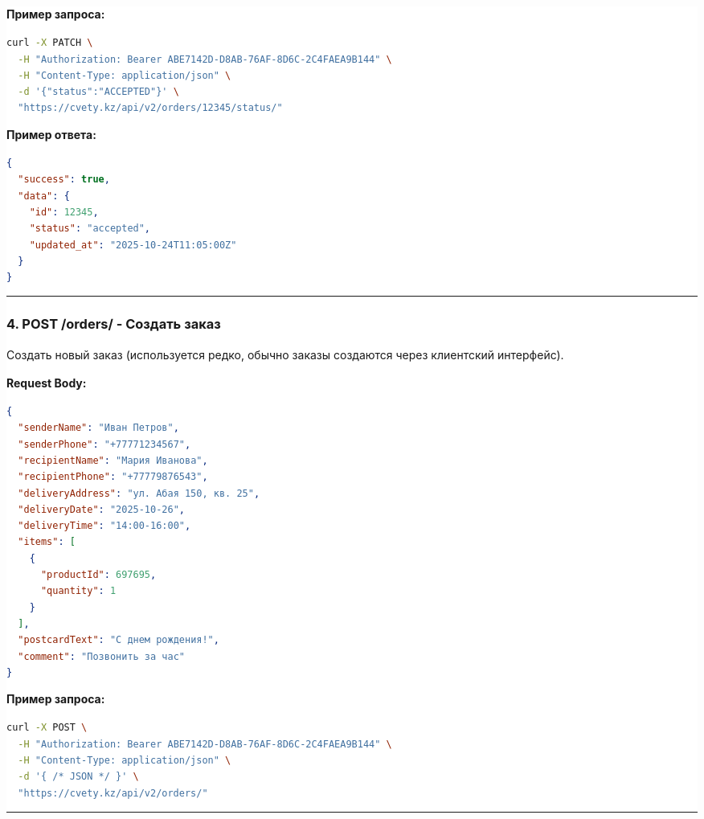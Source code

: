 **Пример запроса:**

```bash
curl -X PATCH \
  -H "Authorization: Bearer ABE7142D-D8AB-76AF-8D6C-2C4FAEA9B144" \
  -H "Content-Type: application/json" \
  -d '{"status":"ACCEPTED"}' \
  "https://cvety.kz/api/v2/orders/12345/status/"
```

**Пример ответа:**

```json
{
  "success": true,
  "data": {
    "id": 12345,
    "status": "accepted",
    "updated_at": "2025-10-24T11:05:00Z"
  }
}
```

---

### 4. POST /orders/ - Создать заказ

Создать новый заказ (используется редко, обычно заказы создаются через клиентский интерфейс).

**Request Body:**

```json
{
  "senderName": "Иван Петров",
  "senderPhone": "+77771234567",
  "recipientName": "Мария Иванова",
  "recipientPhone": "+77779876543",
  "deliveryAddress": "ул. Абая 150, кв. 25",
  "deliveryDate": "2025-10-26",
  "deliveryTime": "14:00-16:00",
  "items": [
    {
      "productId": 697695,
      "quantity": 1
    }
  ],
  "postcardText": "С днем рождения!",
  "comment": "Позвонить за час"
}
```

**Пример запроса:**

```bash
curl -X POST \
  -H "Authorization: Bearer ABE7142D-D8AB-76AF-8D6C-2C4FAEA9B144" \
  -H "Content-Type: application/json" \
  -d '{ /* JSON */ }' \
  "https://cvety.kz/api/v2/orders/"
```

---